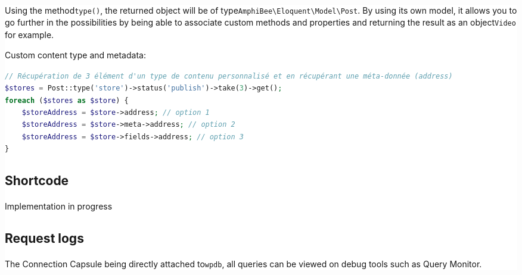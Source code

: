 Using the method`type()`, the returned object will be of type`AmphiBee\Eloquent\Model\Post`. By using its own model, it allows you to go further in the possibilities by being able to associate custom methods and properties and returning the result as an object`Video`for example.

Custom content type and metadata:

```php
// Récupération de 3 élément d'un type de contenu personnalisé et en récupérant une méta-donnée (address)
$stores = Post::type('store')->status('publish')->take(3)->get();
foreach ($stores as $store) {
    $storeAddress = $store->address; // option 1
    $storeAddress = $store->meta->address; // option 2
    $storeAddress = $store->fields->address; // option 3
}
```

## Shortcode

Implementation in progress

## Request logs

The Connection Capsule being directly attached to`wpdb`, all queries can be viewed on debug tools such as Query Monitor.
